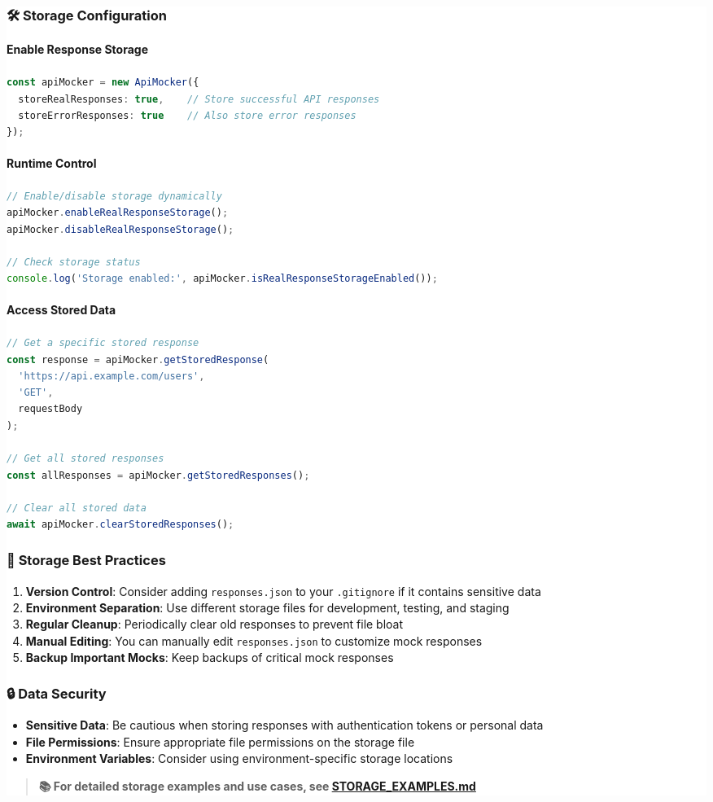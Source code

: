 ### 🛠️ **Storage Configuration**

#### Enable Response Storage
```typescript
const apiMocker = new ApiMocker({
  storeRealResponses: true,    // Store successful API responses
  storeErrorResponses: true    // Also store error responses
});
```

#### Runtime Control
```typescript
// Enable/disable storage dynamically
apiMocker.enableRealResponseStorage();
apiMocker.disableRealResponseStorage();

// Check storage status
console.log('Storage enabled:', apiMocker.isRealResponseStorageEnabled());
```

#### Access Stored Data
```typescript
// Get a specific stored response
const response = apiMocker.getStoredResponse(
  'https://api.example.com/users', 
  'GET', 
  requestBody
);

// Get all stored responses
const allResponses = apiMocker.getStoredResponses();

// Clear all stored data
await apiMocker.clearStoredResponses();
```

### 📝 **Storage Best Practices**

1. **Version Control**: Consider adding `responses.json` to your `.gitignore` if it contains sensitive data
2. **Environment Separation**: Use different storage files for development, testing, and staging
3. **Regular Cleanup**: Periodically clear old responses to prevent file bloat
4. **Manual Editing**: You can manually edit `responses.json` to customize mock responses
5. **Backup Important Mocks**: Keep backups of critical mock responses

### 🔒 **Data Security**
- **Sensitive Data**: Be cautious when storing responses with authentication tokens or personal data
- **File Permissions**: Ensure appropriate file permissions on the storage file
- **Environment Variables**: Consider using environment-specific storage locations

> **📚 For detailed storage examples and use cases, see [STORAGE_EXAMPLES.md](./STORAGE_EXAMPLES.md)**
